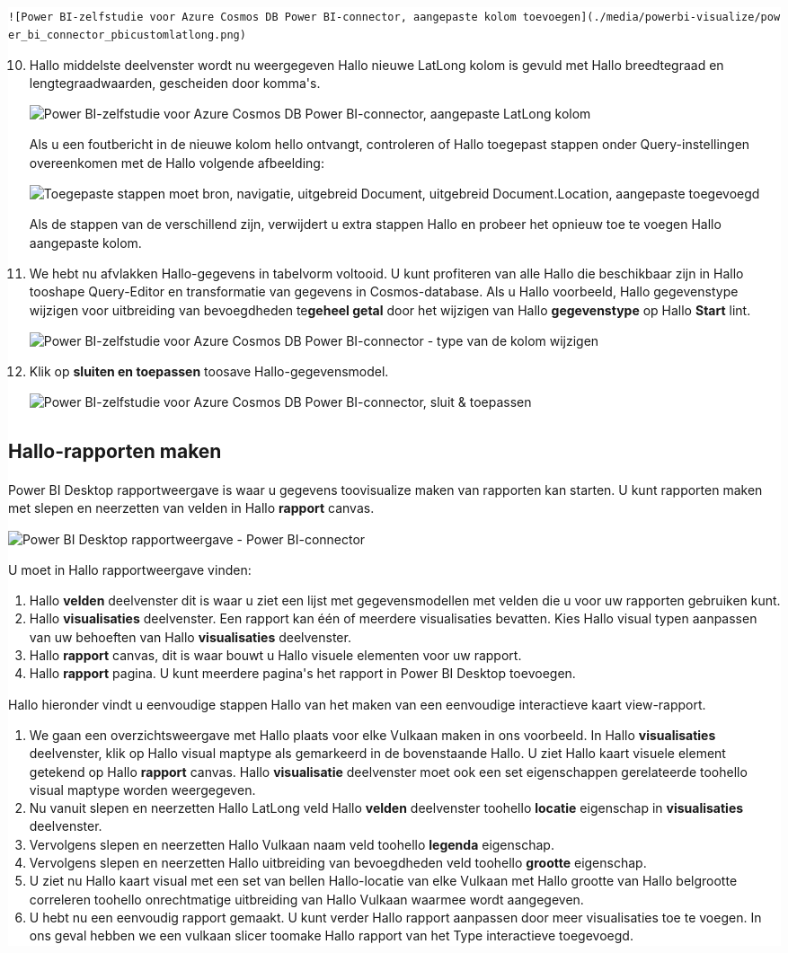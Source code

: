     ![Power BI-zelfstudie voor Azure Cosmos DB Power BI-connector, aangepaste kolom toevoegen](./media/powerbi-visualize/power_bi_connector_pbicustomlatlong.png)
10. Hallo middelste deelvenster wordt nu weergegeven Hallo nieuwe LatLong kolom is gevuld met Hallo breedtegraad en lengtegraadwaarden, gescheiden door komma's.
    
    ![Power BI-zelfstudie voor Azure Cosmos DB Power BI-connector, aangepaste LatLong kolom](./media/powerbi-visualize/power_bi_connector_pbicolumnlatlong.png)
    
    Als u een foutbericht in de nieuwe kolom hello ontvangt, controleren of Hallo toegepast stappen onder Query-instellingen overeenkomen met de Hallo volgende afbeelding:
    
    ![Toegepaste stappen moet bron, navigatie, uitgebreid Document, uitgebreid Document.Location, aangepaste toegevoegd](./media/powerbi-visualize/power-bi-applied-steps.png)
    
    Als de stappen van de verschillend zijn, verwijdert u extra stappen Hallo en probeer het opnieuw toe te voegen Hallo aangepaste kolom. 
11. We hebt nu afvlakken Hallo-gegevens in tabelvorm voltooid.  U kunt profiteren van alle Hallo die beschikbaar zijn in Hallo tooshape Query-Editor en transformatie van gegevens in Cosmos-database.  Als u Hallo voorbeeld, Hallo gegevenstype wijzigen voor uitbreiding van bevoegdheden te**geheel getal** door het wijzigen van Hallo **gegevenstype** op Hallo **Start** lint.
    
    ![Power BI-zelfstudie voor Azure Cosmos DB Power BI-connector - type van de kolom wijzigen](./media/powerbi-visualize/power_bi_connector_pbichangetype.png)
12. Klik op **sluiten en toepassen** toosave Hallo-gegevensmodel.
    
    ![Power BI-zelfstudie voor Azure Cosmos DB Power BI-connector, sluit & toepassen](./media/powerbi-visualize/power_bi_connector_pbicloseapply.png)

<a id="build-the-reports"></a>
## <a name="build-hello-reports"></a>Hallo-rapporten maken
Power BI Desktop rapportweergave is waar u gegevens toovisualize maken van rapporten kan starten.  U kunt rapporten maken met slepen en neerzetten van velden in Hallo **rapport** canvas.

![Power BI Desktop rapportweergave - Power BI-connector](./media/powerbi-visualize/power_bi_connector_pbireportview2.png)

U moet in Hallo rapportweergave vinden:

1. Hallo **velden** deelvenster dit is waar u ziet een lijst met gegevensmodellen met velden die u voor uw rapporten gebruiken kunt.
2. Hallo **visualisaties** deelvenster. Een rapport kan één of meerdere visualisaties bevatten.  Kies Hallo visual typen aanpassen van uw behoeften van Hallo **visualisaties** deelvenster.
3. Hallo **rapport** canvas, dit is waar bouwt u Hallo visuele elementen voor uw rapport.
4. Hallo **rapport** pagina. U kunt meerdere pagina's het rapport in Power BI Desktop toevoegen.

Hallo hieronder vindt u eenvoudige stappen Hallo van het maken van een eenvoudige interactieve kaart view-rapport.

1. We gaan een overzichtsweergave met Hallo plaats voor elke Vulkaan maken in ons voorbeeld.  In Hallo **visualisaties** deelvenster, klik op Hallo visual maptype als gemarkeerd in de bovenstaande Hallo.  U ziet Hallo kaart visuele element getekend op Hallo **rapport** canvas.  Hallo **visualisatie** deelvenster moet ook een set eigenschappen gerelateerde toohello visual maptype worden weergegeven.
2. Nu vanuit slepen en neerzetten Hallo LatLong veld Hallo **velden** deelvenster toohello **locatie** eigenschap in **visualisaties** deelvenster.
3. Vervolgens slepen en neerzetten Hallo Vulkaan naam veld toohello **legenda** eigenschap.  
4. Vervolgens slepen en neerzetten Hallo uitbreiding van bevoegdheden veld toohello **grootte** eigenschap.  
5. U ziet nu Hallo kaart visual met een set van bellen Hallo-locatie van elke Vulkaan met Hallo grootte van Hallo belgrootte correleren toohello onrechtmatige uitbreiding van Hallo Vulkaan waarmee wordt aangegeven.
6. U hebt nu een eenvoudig rapport gemaakt.  U kunt verder Hallo rapport aanpassen door meer visualisaties toe te voegen.  In ons geval hebben we een vulkaan slicer toomake Hallo rapport van het Type interactieve toegevoegd.  
   